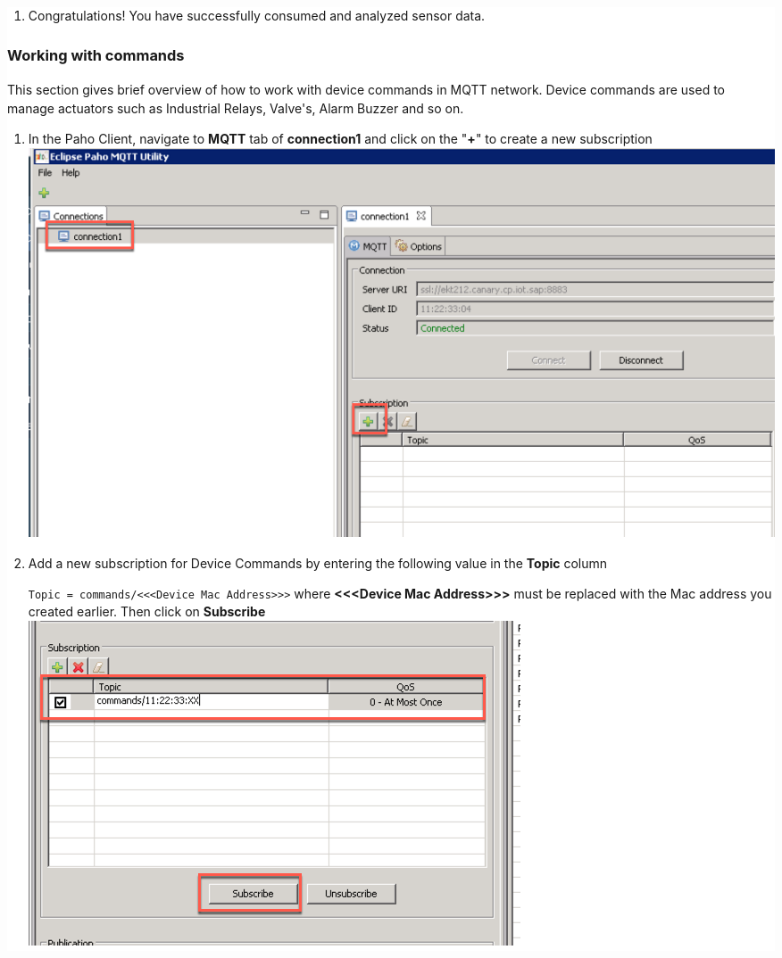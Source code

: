 1. Congratulations! You have successfully consumed and analyzed sensor data.



### <a name="working-with-commands"></a> Working with commands
This section gives brief overview of how to work with device commands in MQTT network. Device commands are used to manage actuators such as Industrial Relays, Valve's, Alarm Buzzer and so on.

1.	In the Paho Client, navigate to **MQTT** tab of **connection1** and click on the "**+**" to create a new subscription  
	![](images/56.png)

1.	Add a new subscription for Device Commands by entering the following value in the **Topic** column  

	`Topic = commands/<<<Device Mac Address>>>` where **\<\<\<Device Mac Address\>\>\>** must be replaced with the 	Mac address you created earlier. Then click on **Subscribe**  
	![](images/57.png)
